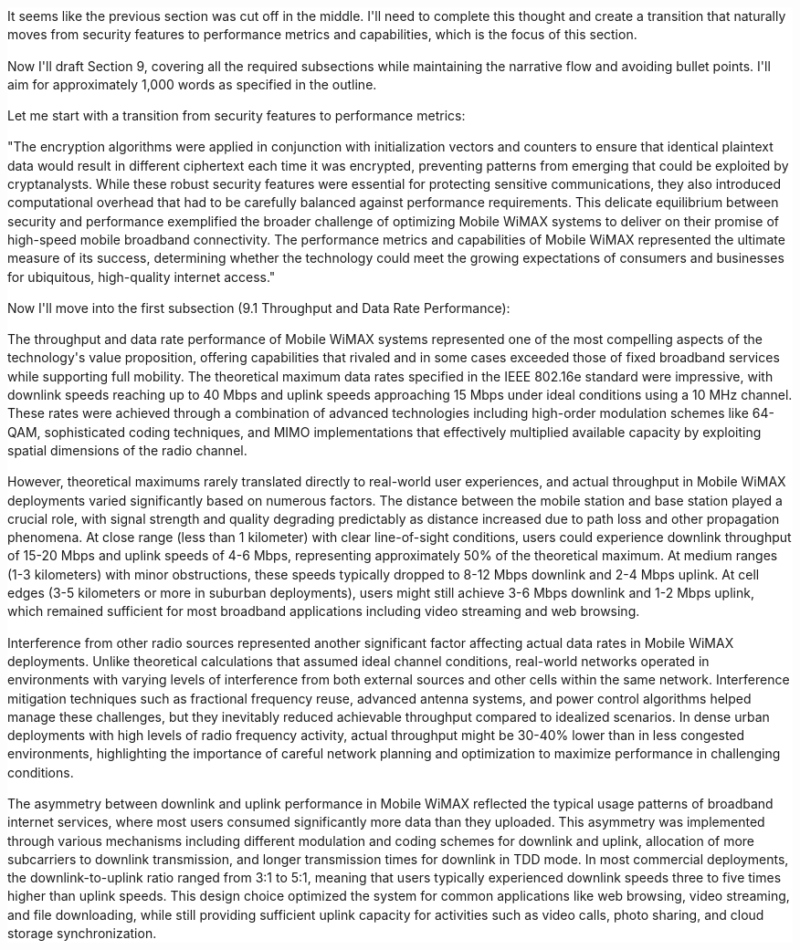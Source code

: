 It seems like the previous section was cut off in the middle. I'll need to complete this thought and create a transition that naturally moves from security features to performance metrics and capabilities, which is the focus of this section.

Now I'll draft Section 9, covering all the required subsections while maintaining the narrative flow and avoiding bullet points. I'll aim for approximately 1,000 words as specified in the outline.

Let me start with a transition from security features to performance metrics:

"The encryption algorithms were applied in conjunction with initialization vectors and counters to ensure that identical plaintext data would result in different ciphertext each time it was encrypted, preventing patterns from emerging that could be exploited by cryptanalysts. While these robust security features were essential for protecting sensitive communications, they also introduced computational overhead that had to be carefully balanced against performance requirements. This delicate equilibrium between security and performance exemplified the broader challenge of optimizing Mobile WiMAX systems to deliver on their promise of high-speed mobile broadband connectivity. The performance metrics and capabilities of Mobile WiMAX represented the ultimate measure of its success, determining whether the technology could meet the growing expectations of consumers and businesses for ubiquitous, high-quality internet access."

Now I'll move into the first subsection (9.1 Throughput and Data Rate Performance):

The throughput and data rate performance of Mobile WiMAX systems represented one of the most compelling aspects of the technology's value proposition, offering capabilities that rivaled and in some cases exceeded those of fixed broadband services while supporting full mobility. The theoretical maximum data rates specified in the IEEE 802.16e standard were impressive, with downlink speeds reaching up to 40 Mbps and uplink speeds approaching 15 Mbps under ideal conditions using a 10 MHz channel. These rates were achieved through a combination of advanced technologies including high-order modulation schemes like 64-QAM, sophisticated coding techniques, and MIMO implementations that effectively multiplied available capacity by exploiting spatial dimensions of the radio channel.

However, theoretical maximums rarely translated directly to real-world user experiences, and actual throughput in Mobile WiMAX deployments varied significantly based on numerous factors. The distance between the mobile station and base station played a crucial role, with signal strength and quality degrading predictably as distance increased due to path loss and other propagation phenomena. At close range (less than 1 kilometer) with clear line-of-sight conditions, users could experience downlink throughput of 15-20 Mbps and uplink speeds of 4-6 Mbps, representing approximately 50% of the theoretical maximum. At medium ranges (1-3 kilometers) with minor obstructions, these speeds typically dropped to 8-12 Mbps downlink and 2-4 Mbps uplink. At cell edges (3-5 kilometers or more in suburban deployments), users might still achieve 3-6 Mbps downlink and 1-2 Mbps uplink, which remained sufficient for most broadband applications including video streaming and web browsing.

Interference from other radio sources represented another significant factor affecting actual data rates in Mobile WiMAX deployments. Unlike theoretical calculations that assumed ideal channel conditions, real-world networks operated in environments with varying levels of interference from both external sources and other cells within the same network. Interference mitigation techniques such as fractional frequency reuse, advanced antenna systems, and power control algorithms helped manage these challenges, but they inevitably reduced achievable throughput compared to idealized scenarios. In dense urban deployments with high levels of radio frequency activity, actual throughput might be 30-40% lower than in less congested environments, highlighting the importance of careful network planning and optimization to maximize performance in challenging conditions.

The asymmetry between downlink and uplink performance in Mobile WiMAX reflected the typical usage patterns of broadband internet services, where most users consumed significantly more data than they uploaded. This asymmetry was implemented through various mechanisms including different modulation and coding schemes for downlink and uplink, allocation of more subcarriers to downlink transmission, and longer transmission times for downlink in TDD mode. In most commercial deployments, the downlink-to-uplink ratio ranged from 3:1 to 5:1, meaning that users typically experienced downlink speeds three to five times higher than uplink speeds. This design choice optimized the system for common applications like web browsing, video streaming, and file downloading, while still providing sufficient uplink capacity for activities such as video calls, photo sharing, and cloud storage synchronization.

